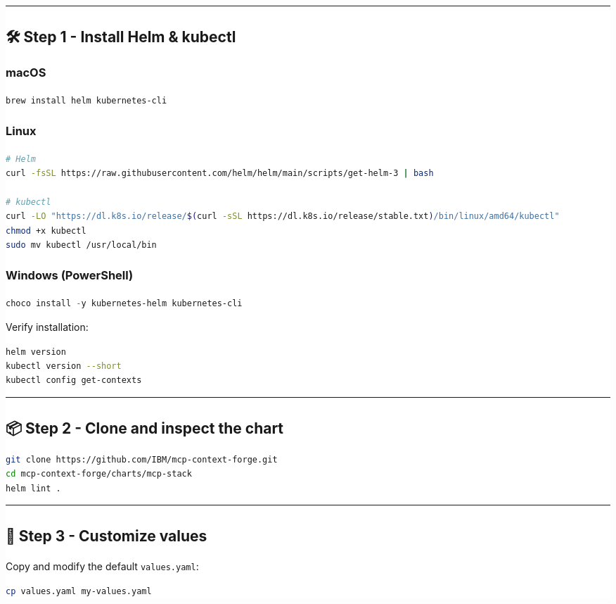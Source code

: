 
---

## 🛠 Step 1 - Install Helm & kubectl

### macOS

```bash
brew install helm kubernetes-cli
```

### Linux

```bash
# Helm
curl -fsSL https://raw.githubusercontent.com/helm/helm/main/scripts/get-helm-3 | bash

# kubectl
curl -LO "https://dl.k8s.io/release/$(curl -sSL https://dl.k8s.io/release/stable.txt)/bin/linux/amd64/kubectl"
chmod +x kubectl
sudo mv kubectl /usr/local/bin
```

### Windows (PowerShell)

```powershell
choco install -y kubernetes-helm kubernetes-cli
```

Verify installation:

```bash
helm version
kubectl version --short
kubectl config get-contexts
```

---

## 📦 Step 2 - Clone and inspect the chart

```bash
git clone https://github.com/IBM/mcp-context-forge.git
cd mcp-context-forge/charts/mcp-stack
helm lint .
```

---

## 🧾 Step 3 - Customize values

Copy and modify the default `values.yaml`:

```bash
cp values.yaml my-values.yaml
```
